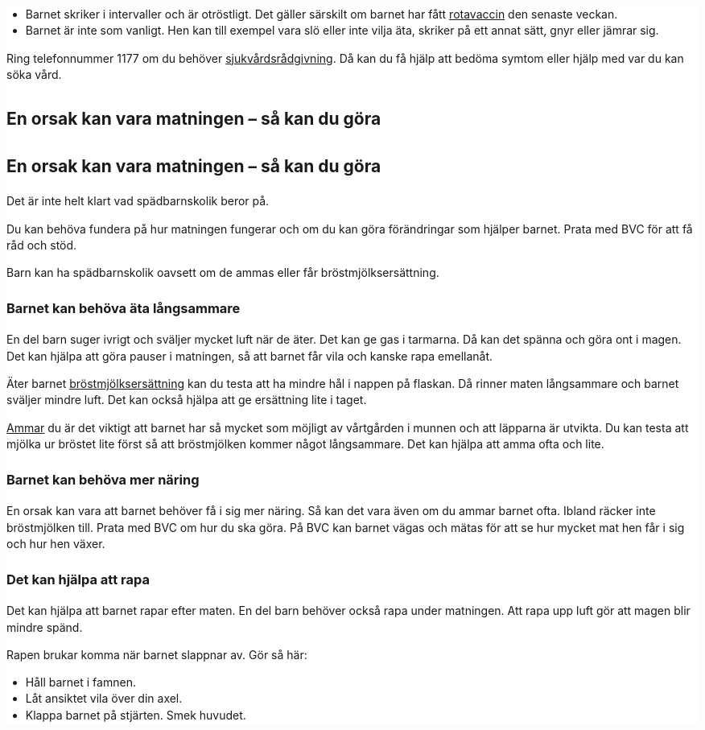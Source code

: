 *   Barnet skriker i intervaller och är otröstligt. Det gäller särskilt om barnet har fått [rotavaccin](https://www.1177.se/undersokning-behandling/vaccinationer/vaccination-mot-rotavirus/) den senaste veckan.
*   Barnet är inte som vanligt. Hen kan till exempel vara slö eller inte vilja äta, skriker på ett annat sätt, gnyr eller jämrar sig.

Ring telefonnummer 1177 om du behöver [sjukvårdsrådgivning](https://www.1177.se/om-1177/nar-du-ringer-1177/nar-du-ringer-1177/). Då kan du få hjälp att bedöma symtom eller hjälp med var du kan söka vård.

En orsak kan vara matningen – så kan du göra
--------------------------------------------

En orsak kan vara matningen – så kan du göra
--------------------------------------------

Det är inte helt klart vad spädbarnskolik beror på.

Du kan behöva fundera på hur matningen fungerar och om du kan göra förändringar som hjälper barnet. Prata med BVC för att få råd och stöd.

Barn kan ha spädbarnskolik oavsett om de ammas eller får bröstmjölksersättning.

### Barnet kan behöva äta långsammare

En del barn suger ivrigt och sväljer mycket luft när de äter. Det kan ge gas i tarmarna. Då kan det spänna och göra ont i magen. Det kan hjälpa att göra pauser i matningen, så att barnet får vila och kanske rapa emellanåt.

Äter barnet [bröstmjölksersättning](https://www.1177.se/barn--gravid/att-skota-ett-nyfott-barn/amning-och-flaskmatning/brostmjolksersattning-och-tillskottsnaring/) kan du testa att ha mindre hål i nappen på flaskan. Då rinner maten långsammare och barnet sväljer mindre luft. Det kan också hjälpa att ge ersättning lite i taget.

[Ammar](https://www.1177.se/barn--gravid/att-skota-ett-nyfott-barn/amning-och-flaskmatning/sa-ammar-du/) du är det viktigt att barnet har så mycket som möjligt av vårtgården i munnen och att läpparna är utvikta. Du kan testa att mjölka ur bröstet lite först så att bröstmjölken kommer något långsammare. Det kan hjälpa att amma ofta och lite.

### Barnet kan behöva mer näring

En orsak kan vara att barnet behöver få i sig mer näring. Så kan det vara även om du ammar barnet ofta. Ibland räcker inte bröstmjölken till. Prata med BVC om hur du ska göra. På BVC kan barnet vägas och mätas för att se hur mycket mat hen får i sig och hur hen växer.

### Det kan hjälpa att rapa

Det kan hjälpa att barnet rapar efter maten. En del barn behöver också rapa under matningen. Att rapa upp luft gör att magen blir mindre spänd.

Rapen brukar komma när barnet slappnar av. Gör så här:

*   Håll barnet i famnen.
*   Låt ansiktet vila över din axel.
*   Klappa barnet på stjärten. Smek huvudet.
